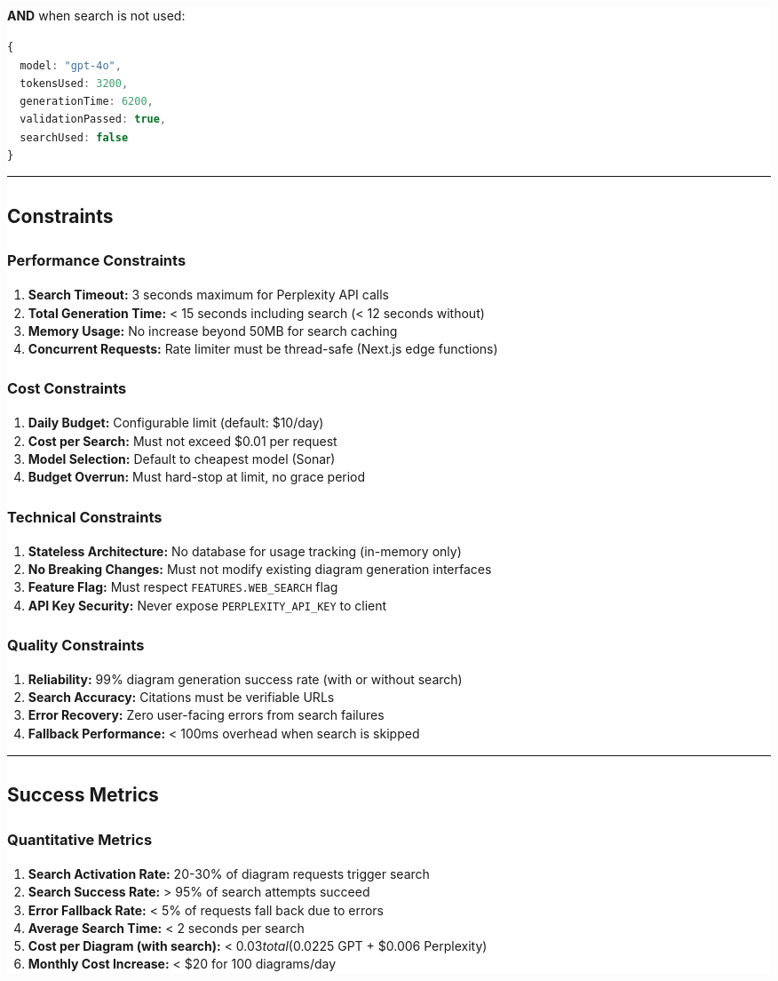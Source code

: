 **AND** when search is not used:

```typescript
{
  model: "gpt-4o",
  tokensUsed: 3200,
  generationTime: 6200,
  validationPassed: true,
  searchUsed: false
}
```

---

## Constraints

### Performance Constraints

1. **Search Timeout:** 3 seconds maximum for Perplexity API calls
2. **Total Generation Time:** < 15 seconds including search (< 12 seconds without)
3. **Memory Usage:** No increase beyond 50MB for search caching
4. **Concurrent Requests:** Rate limiter must be thread-safe (Next.js edge functions)

### Cost Constraints

1. **Daily Budget:** Configurable limit (default: $10/day)
2. **Cost per Search:** Must not exceed $0.01 per request
3. **Model Selection:** Default to cheapest model (Sonar)
4. **Budget Overrun:** Must hard-stop at limit, no grace period

### Technical Constraints

1. **Stateless Architecture:** No database for usage tracking (in-memory only)
2. **No Breaking Changes:** Must not modify existing diagram generation interfaces
3. **Feature Flag:** Must respect `FEATURES.WEB_SEARCH` flag
4. **API Key Security:** Never expose `PERPLEXITY_API_KEY` to client

### Quality Constraints

1. **Reliability:** 99% diagram generation success rate (with or without search)
2. **Search Accuracy:** Citations must be verifiable URLs
3. **Error Recovery:** Zero user-facing errors from search failures
4. **Fallback Performance:** < 100ms overhead when search is skipped

---

## Success Metrics

### Quantitative Metrics

1. **Search Activation Rate:** 20-30% of diagram requests trigger search
2. **Search Success Rate:** > 95% of search attempts succeed
3. **Error Fallback Rate:** < 5% of requests fall back due to errors
4. **Average Search Time:** < 2 seconds per search
5. **Cost per Diagram (with search):** < $0.03 total ($0.0225 GPT + $0.006 Perplexity)
6. **Monthly Cost Increase:** < $20 for 100 diagrams/day
